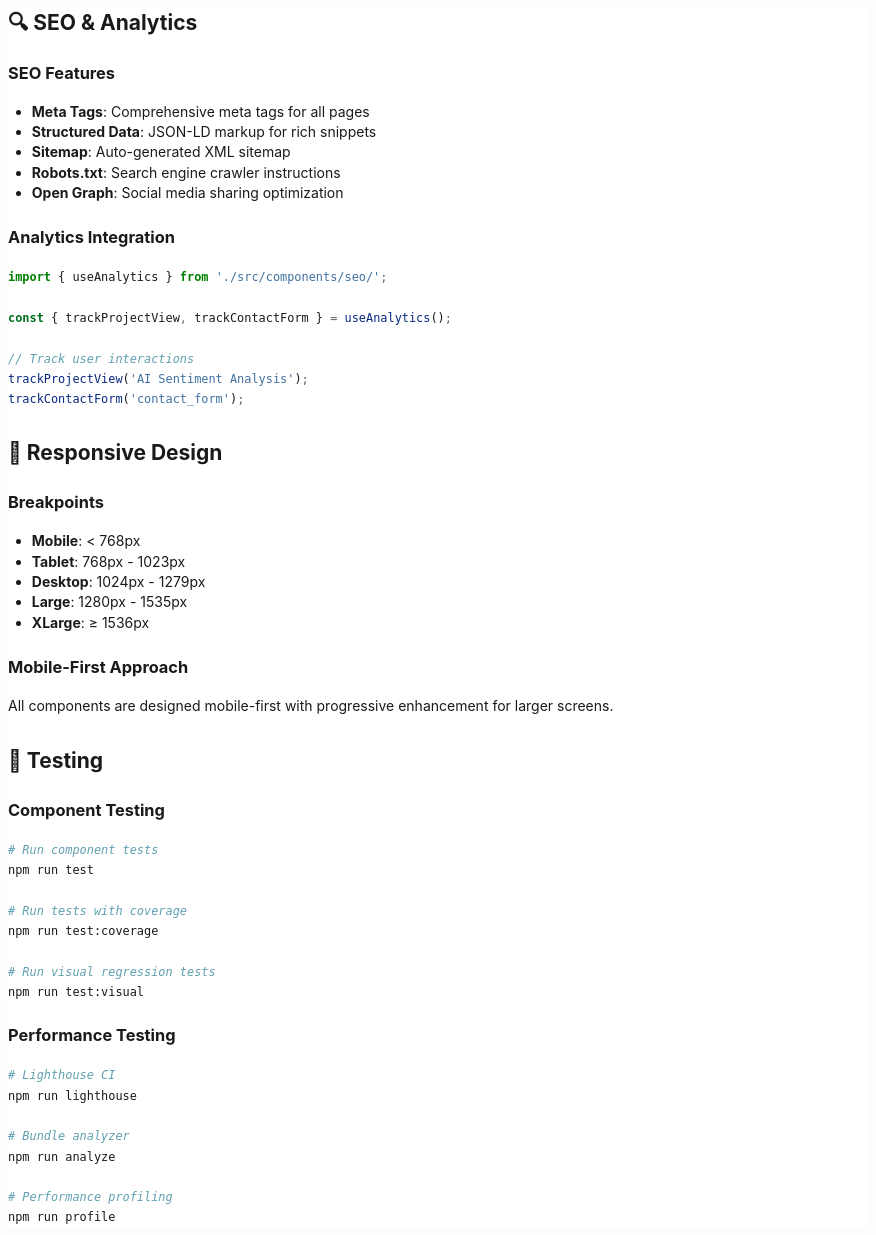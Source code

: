 ## 🔍 SEO & Analytics

### SEO Features
- **Meta Tags**: Comprehensive meta tags for all pages
- **Structured Data**: JSON-LD markup for rich snippets
- **Sitemap**: Auto-generated XML sitemap
- **Robots.txt**: Search engine crawler instructions
- **Open Graph**: Social media sharing optimization

### Analytics Integration
```javascript
import { useAnalytics } from './src/components/seo/';

const { trackProjectView, trackContactForm } = useAnalytics();

// Track user interactions
trackProjectView('AI Sentiment Analysis');
trackContactForm('contact_form');
```

## 📱 Responsive Design

### Breakpoints
- **Mobile**: < 768px
- **Tablet**: 768px - 1023px
- **Desktop**: 1024px - 1279px
- **Large**: 1280px - 1535px
- **XLarge**: ≥ 1536px

### Mobile-First Approach
All components are designed mobile-first with progressive enhancement for larger screens.

## 🧪 Testing

### Component Testing
```bash
# Run component tests
npm run test

# Run tests with coverage
npm run test:coverage

# Run visual regression tests
npm run test:visual
```

### Performance Testing
```bash
# Lighthouse CI
npm run lighthouse

# Bundle analyzer
npm run analyze

# Performance profiling
npm run profile
```
